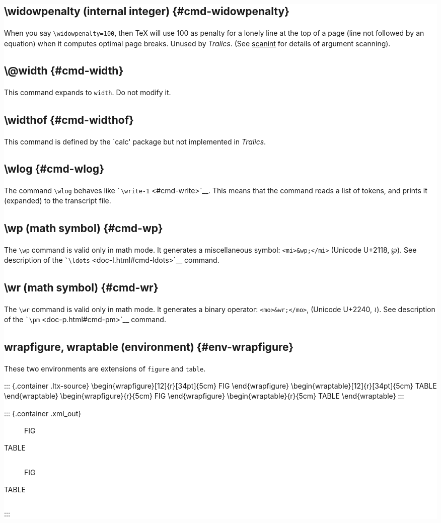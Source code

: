 \\widowpenalty (internal integer) {#cmd-widowpenalty}
---------------------------------

When you say `\widowpenalty=100`, then TeX will use 100 as penalty for a
lonely line at the top of a page (line not followed by an equation) when
it computes optimal page breaks. Unused by *Tralics*. (See
[scanint](doc-s.html#fct-scanint) for details of argument scanning).

\\\@width {#cmd-width}
---------

This command expands to `width`. Do not modify it.

\\widthof {#cmd-widthof}
---------

This command is defined by the \`calc\' package but not implemented in
*Tralics*.

\\wlog {#cmd-wlog}
------

The command `\wlog` behaves like `` `\write-1 `` \<\#cmd-write\>\`\_\_.
This means that the command reads a list of tokens, and prints it
(expanded) to the transcript file.

\\wp (math symbol) {#cmd-wp}
------------------

The `\wp` command is valid only in math mode. It generates a
miscellaneous symbol: `<mi>&wp;</mi>` (Unicode U+2118, ℘). See
description of the `` `\ldots `` \<doc-l.html\#cmd-ldots\>\`\_\_
command.

\\wr (math symbol) {#cmd-wr}
------------------

The `\wr` command is valid only in math mode. It generates a binary
operator: `<mo>&wr;</mo>`, (Unicode U+2240, ≀). See description of the
`` `\pm `` \<doc-p.html\#cmd-pm\>\`\_\_ command.

wrapfigure, wraptable (environment) {#env-wrapfigure}
-----------------------------------

These two environments are extensions of `figure` and `table`.

::: {.container .ltx-source}
    \begin{wrapfigure}[12]{r}[34pt]{5cm} FIG \end{wrapfigure}
    \begin{wraptable}[12]{r}[34pt]{5cm} TABLE \end{wraptable}
    \begin{wrapfigure}{r}{5cm} FIG \end{wrapfigure}
    \begin{wraptable}{r}{5cm} TABLE \end{wraptable}
:::

::: {.container .xml_out}
    <figure id-text='2' id='uid48' width='5cm' overhang='34pt' place='r' narrow='12'>
      <p rend='center'>FIG</p>
    </figure>
    <table rend='display' id-text='1' id='uid49' width='5cm' overhang='34pt' place='r' narrow='12'>
      <unexpected>TABLE</unexpected>
    </table>
    <figure id-text='3' id='uid50' width='5cm' place='r'>
      <p rend='center'>FIG</p>
    </figure>
    <table rend='display' id-text='2' id='uid51' width='5cm' place='r'>
      <unexpected>TABLE</unexpected>
    </table>
:::
